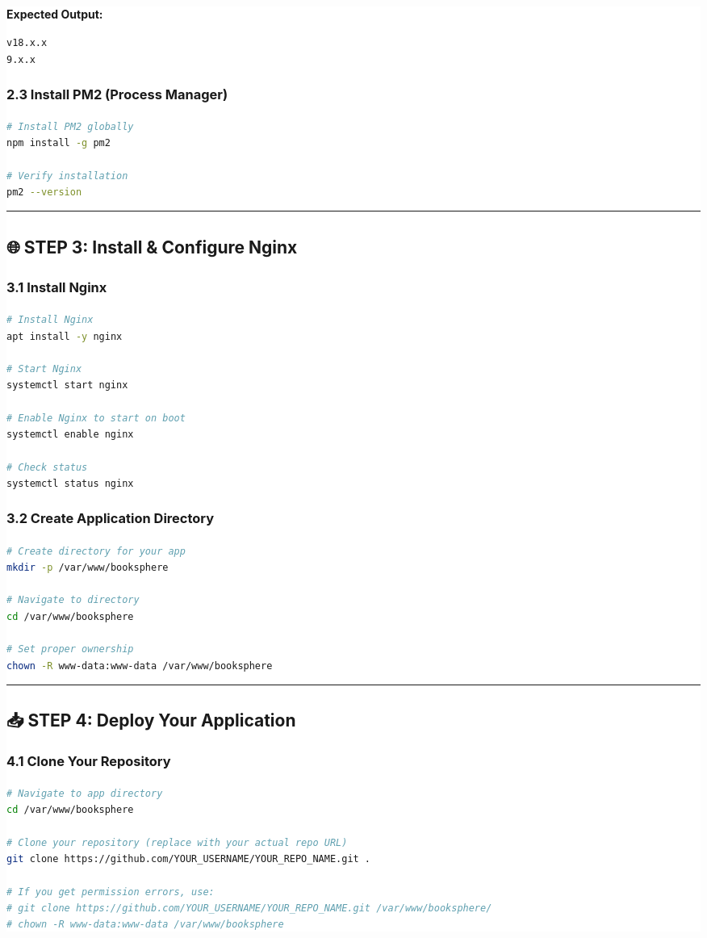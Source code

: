 **Expected Output:**
```
v18.x.x
9.x.x
```

### **2.3 Install PM2 (Process Manager)**
```bash
# Install PM2 globally
npm install -g pm2

# Verify installation
pm2 --version
```

---

## 🌐 **STEP 3: Install & Configure Nginx**

### **3.1 Install Nginx**
```bash
# Install Nginx
apt install -y nginx

# Start Nginx
systemctl start nginx

# Enable Nginx to start on boot
systemctl enable nginx

# Check status
systemctl status nginx
```

### **3.2 Create Application Directory**
```bash
# Create directory for your app
mkdir -p /var/www/booksphere

# Navigate to directory
cd /var/www/booksphere

# Set proper ownership
chown -R www-data:www-data /var/www/booksphere
```

---

## 📥 **STEP 4: Deploy Your Application**

### **4.1 Clone Your Repository**
```bash
# Navigate to app directory
cd /var/www/booksphere

# Clone your repository (replace with your actual repo URL)
git clone https://github.com/YOUR_USERNAME/YOUR_REPO_NAME.git .

# If you get permission errors, use:
# git clone https://github.com/YOUR_USERNAME/YOUR_REPO_NAME.git /var/www/booksphere/
# chown -R www-data:www-data /var/www/booksphere
```
